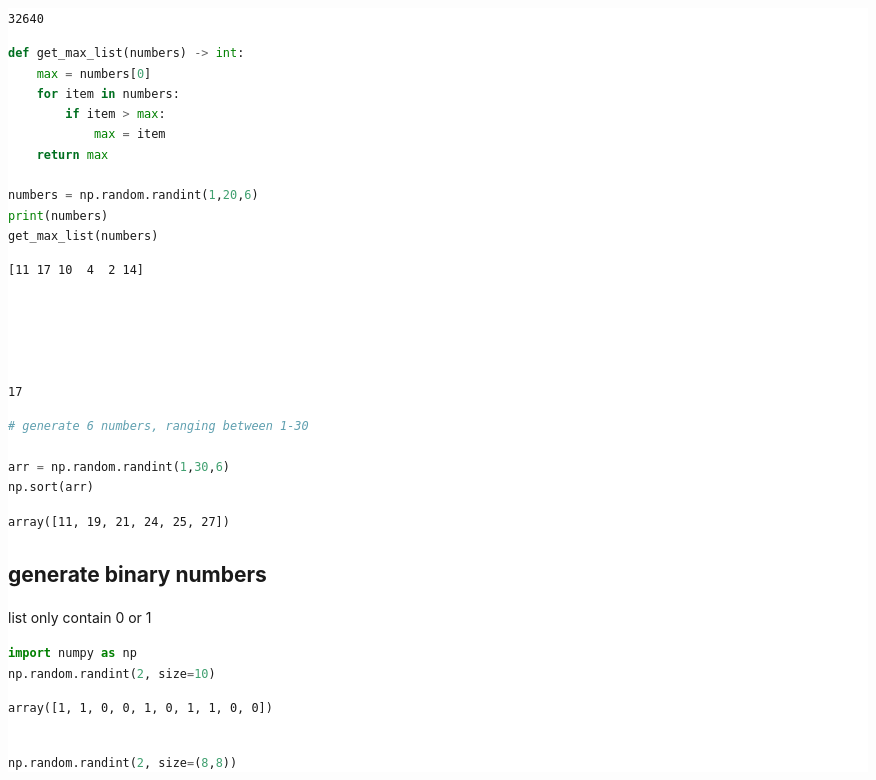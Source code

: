 



    32640




```python
def get_max_list(numbers) -> int:
    max = numbers[0]
    for item in numbers:
        if item > max:
            max = item
    return max
    
numbers = np.random.randint(1,20,6)
print(numbers)
get_max_list(numbers)
```

    [11 17 10  4  2 14]





    17




```python
# generate 6 numbers, ranging between 1-30

arr = np.random.randint(1,30,6)
np.sort(arr)
```




    array([11, 19, 21, 24, 25, 27])



## generate binary numbers

list only contain 0 or 1


```python
import numpy as np
np.random.randint(2, size=10)
```




    array([1, 1, 0, 0, 1, 0, 1, 1, 0, 0])




```python

np.random.randint(2, size=(8,8))
```
